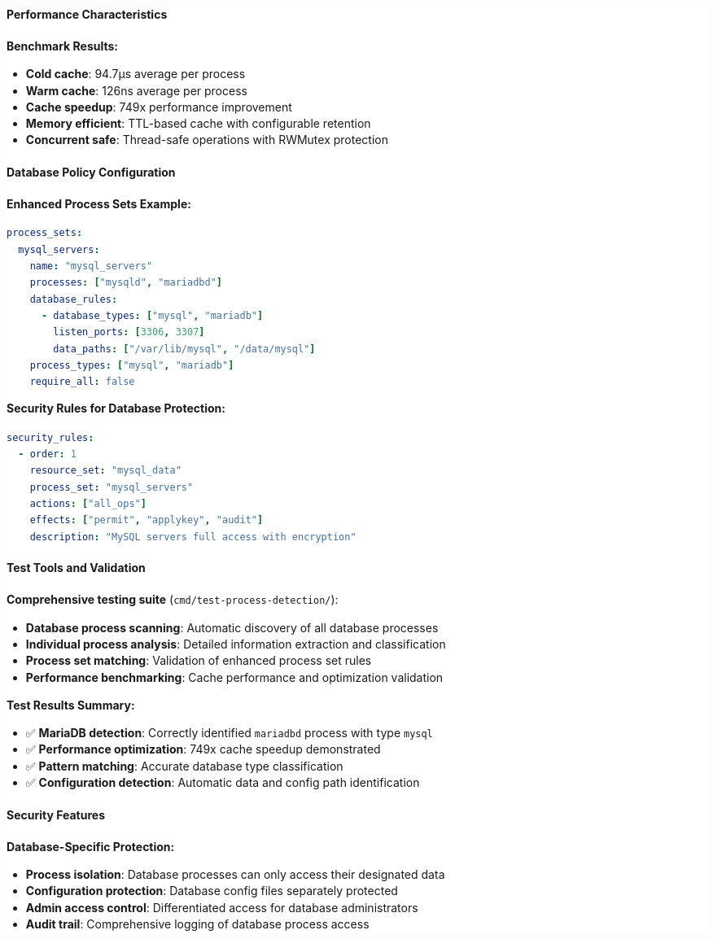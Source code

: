 #### Performance Characteristics

**Benchmark Results:**
- **Cold cache**: 94.7µs average per process
- **Warm cache**: 126ns average per process  
- **Cache speedup**: 749x performance improvement
- **Memory efficient**: TTL-based cache with configurable retention
- **Concurrent safe**: Thread-safe operations with RWMutex protection

#### Database Policy Configuration

**Enhanced Process Sets Example:**
```yaml
process_sets:
  mysql_servers:
    name: "mysql_servers"
    processes: ["mysqld", "mariadbd"]
    database_rules:
      - database_types: ["mysql", "mariadb"]
        listen_ports: [3306, 3307]
        data_paths: ["/var/lib/mysql", "/data/mysql"]
    process_types: ["mysql", "mariadb"]
    require_all: false
```

**Security Rules for Database Protection:**
```yaml
security_rules:
  - order: 1
    resource_set: "mysql_data"
    process_set: "mysql_servers"
    actions: ["all_ops"]
    effects: ["permit", "applykey", "audit"]
    description: "MySQL servers full access with encryption"
```

#### Test Tools and Validation

**Comprehensive testing suite** (`cmd/test-process-detection/`):
- **Database process scanning**: Automatic discovery of all database processes
- **Individual process analysis**: Detailed information extraction and classification
- **Process set matching**: Validation of enhanced process set rules
- **Performance benchmarking**: Cache performance and optimization validation

**Test Results Summary:**
- ✅ **MariaDB detection**: Correctly identified `mariadbd` process with type `mysql`
- ✅ **Performance optimization**: 749x cache speedup demonstrated
- ✅ **Pattern matching**: Accurate database type classification
- ✅ **Configuration detection**: Automatic data and config path identification

#### Security Features

**Database-Specific Protection:**
- **Process isolation**: Database processes can only access their designated data
- **Configuration protection**: Database config files separately protected
- **Admin access control**: Differentiated access for database administrators
- **Audit trail**: Comprehensive logging of database process access
